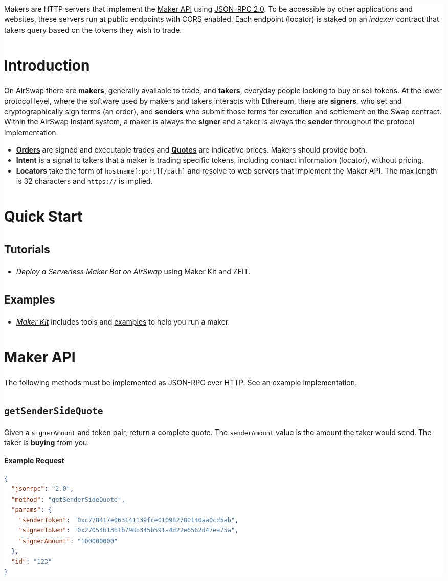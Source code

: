 Makers are HTTP servers that implement the [Maker API](#maker-api) using [JSON-RPC 2.0](http://www.jsonrpc.org/specification). To be accessible by other applications and websites, these servers run at public endpoints with [CORS](https://developer.mozilla.org/en-US/docs/Web/HTTP/CORS) enabled. Each endpoint (locator) is staked on an _indexer_ contract that takers query based on the tokens they wish to trade.

# Introduction

On AirSwap there are **makers**, generally available to trade, and **takers**, everyday people looking to buy or sell tokens. At the lower protocol level, where the software used by makers and takers interacts with Ethereum, there are **signers**, who set and cryptographically sign terms (an order), and **senders** who submit those terms for execution and settlement on the Swap contract. Within the [AirSwap Instant](https://instant.airswap.io/) system, a maker is always the **signer** and a taker is always the **sender** throughout the protocol implementation.

- [**Orders**](./orders-and-signatures.md#creating-orders) are signed and executable trades and [**Quotes**](./orders-and-signatures.md#quotes) are indicative prices. Makers should provide both.
- **Intent** is a signal to takers that a maker is trading specific tokens, including contact information (locator), without pricing.
- **Locators** take the form of `hostname[:port][/path]` and resolve to web servers that implement the Maker API. The max length is 32 characters and `https://` is implied.

# Quick Start

## Tutorials

- [_Deploy a Serverless Maker Bot on AirSwap_](https://medium.com/fluidity/deploy-a-serverless-maker-bot-on-airswap-part-i-1f711ff4d379) using Maker Kit and ZEIT.

## Examples

- [_Maker Kit_](https://github.com/airswap/airswap-maker-kit) includes tools and [examples](https://github.com/airswap/airswap-maker-kit-examples) to help you run a maker.

# Maker API

The following methods must be implemented as JSON-RPC over HTTP. See an [example implementation](https://github.com/airswap/airswap-maker-kit-examples/blob/master/api/handlers.js#L170).

## `getSenderSideQuote`

Given a `signerAmount` and token pair, return a complete quote. The `senderAmount` value is the amount the taker would send. The taker is **buying** from you.

**Example Request**

```json
{
  "jsonrpc": "2.0",
  "method": "getSenderSideQuote",
  "params": {
    "senderToken": "0xc778417e063141139fce010982780140aa0cd5ab",
    "signerToken": "0x27054b13b1b798b345b591a4d22e6562d47ea75a",
    "signerAmount": "100000000"
  },
  "id": "123"
}
```
